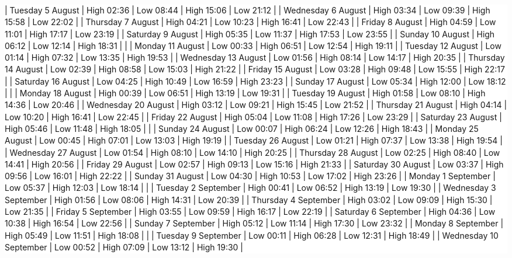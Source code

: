 | Tuesday 5 August | High 02:36 | Low 08:44 | High 15:06 | Low 21:12 | 
| Wednesday 6 August | High 03:34 | Low 09:39 | High 15:58 | Low 22:02 | 
| Thursday 7 August | High 04:21 | Low 10:23 | High 16:41 | Low 22:43 | 
| Friday 8 August | High 04:59 | Low 11:01 | High 17:17 | Low 23:19 | 
| Saturday 9 August | High 05:35 | Low 11:37 | High 17:53 | Low 23:55 | 
| Sunday 10 August | High 06:12 | Low 12:14 | High 18:31 |  | 
| Monday 11 August | Low 00:33 | High 06:51 | Low 12:54 | High 19:11 | 
| Tuesday 12 August | Low 01:14 | High 07:32 | Low 13:35 | High 19:53 | 
| Wednesday 13 August | Low 01:56 | High 08:14 | Low 14:17 | High 20:35 | 
| Thursday 14 August | Low 02:39 | High 08:58 | Low 15:03 | High 21:22 | 
| Friday 15 August | Low 03:28 | High 09:48 | Low 15:55 | High 22:17 | 
| Saturday 16 August | Low 04:25 | High 10:49 | Low 16:59 | High 23:23 | 
| Sunday 17 August | Low 05:34 | High 12:00 | Low 18:12 |  | 
| Monday 18 August | High 00:39 | Low 06:51 | High 13:19 | Low 19:31 | 
| Tuesday 19 August | High 01:58 | Low 08:10 | High 14:36 | Low 20:46 | 
| Wednesday 20 August | High 03:12 | Low 09:21 | High 15:45 | Low 21:52 | 
| Thursday 21 August | High 04:14 | Low 10:20 | High 16:41 | Low 22:45 | 
| Friday 22 August | High 05:04 | Low 11:08 | High 17:26 | Low 23:29 | 
| Saturday 23 August | High 05:46 | Low 11:48 | High 18:05 |  | 
| Sunday 24 August | Low 00:07 | High 06:24 | Low 12:26 | High 18:43 | 
| Monday 25 August | Low 00:45 | High 07:01 | Low 13:03 | High 19:19 | 
| Tuesday 26 August | Low 01:21 | High 07:37 | Low 13:38 | High 19:54 | 
| Wednesday 27 August | Low 01:54 | High 08:10 | Low 14:10 | High 20:25 | 
| Thursday 28 August | Low 02:25 | High 08:40 | Low 14:41 | High 20:56 | 
| Friday 29 August | Low 02:57 | High 09:13 | Low 15:16 | High 21:33 | 
| Saturday 30 August | Low 03:37 | High 09:56 | Low 16:01 | High 22:22 | 
| Sunday 31 August | Low 04:30 | High 10:53 | Low 17:02 | High 23:26 | 
| Monday 1 September | Low 05:37 | High 12:03 | Low 18:14 |  | 
| Tuesday 2 September | High 00:41 | Low 06:52 | High 13:19 | Low 19:30 | 
| Wednesday 3 September | High 01:56 | Low 08:06 | High 14:31 | Low 20:39 | 
| Thursday 4 September | High 03:02 | Low 09:09 | High 15:30 | Low 21:35 | 
| Friday 5 September | High 03:55 | Low 09:59 | High 16:17 | Low 22:19 | 
| Saturday 6 September | High 04:36 | Low 10:38 | High 16:54 | Low 22:56 | 
| Sunday 7 September | High 05:12 | Low 11:14 | High 17:30 | Low 23:32 | 
| Monday 8 September | High 05:49 | Low 11:51 | High 18:08 |  | 
| Tuesday 9 September | Low 00:11 | High 06:28 | Low 12:31 | High 18:49 | 
| Wednesday 10 September | Low 00:52 | High 07:09 | Low 13:12 | High 19:30 | 